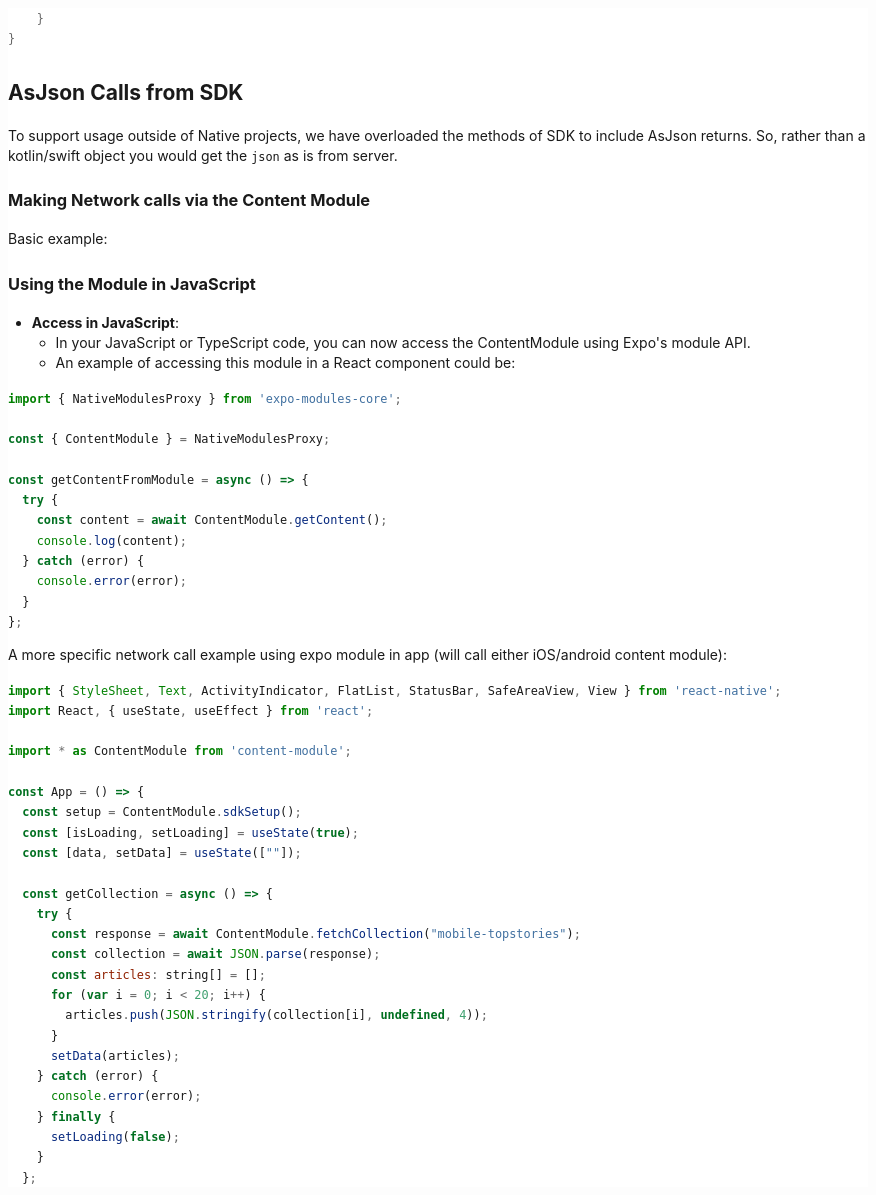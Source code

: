```swift
    }
}
```

## AsJson Calls from SDK

To support usage outside of Native projects, we have overloaded the methods of SDK to include AsJson returns. So, rather than a kotlin/swift object you would get the `json` as is from server.

### Making Network calls via the Content Module

Basic example:

### Using the Module in JavaScript

* **Access in JavaScript**:
  * In your JavaScript or TypeScript code, you can now access the ContentModule using Expo's module API.
  * An example of accessing this module in a React component could be:

```js
import { NativeModulesProxy } from 'expo-modules-core';

const { ContentModule } = NativeModulesProxy;

const getContentFromModule = async () => {
  try {
    const content = await ContentModule.getContent();
    console.log(content);
  } catch (error) {
    console.error(error);
  }
};
```

A more specific network call example using expo module in app (will call either iOS/android content module):

```js
import { StyleSheet, Text, ActivityIndicator, FlatList, StatusBar, SafeAreaView, View } from 'react-native';
import React, { useState, useEffect } from 'react';

import * as ContentModule from 'content-module';

const App = () => {
  const setup = ContentModule.sdkSetup();
  const [isLoading, setLoading] = useState(true);
  const [data, setData] = useState([""]);

  const getCollection = async () => {
    try {
      const response = await ContentModule.fetchCollection("mobile-topstories");
      const collection = await JSON.parse(response);
      const articles: string[] = [];
      for (var i = 0; i < 20; i++) {
        articles.push(JSON.stringify(collection[i], undefined, 4));
      }
      setData(articles);
    } catch (error) {
      console.error(error);
    } finally {
      setLoading(false);
    }
  };
```